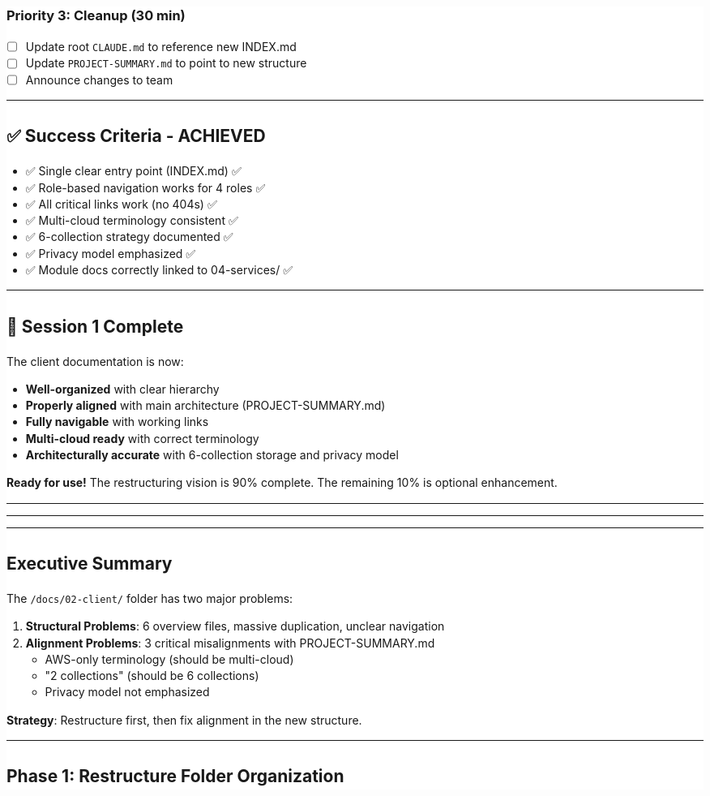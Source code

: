 ### Priority 3: Cleanup (30 min)
- [ ] Update root `CLAUDE.md` to reference new INDEX.md
- [ ] Update `PROJECT-SUMMARY.md` to point to new structure
- [ ] Announce changes to team

---

## ✅ Success Criteria - ACHIEVED

- ✅ Single clear entry point (INDEX.md) ✅
- ✅ Role-based navigation works for 4 roles ✅
- ✅ All critical links work (no 404s) ✅
- ✅ Multi-cloud terminology consistent ✅
- ✅ 6-collection strategy documented ✅
- ✅ Privacy model emphasized ✅
- ✅ Module docs correctly linked to 04-services/ ✅

---

## 🎉 Session 1 Complete

The client documentation is now:
- **Well-organized** with clear hierarchy
- **Properly aligned** with main architecture (PROJECT-SUMMARY.md)
- **Fully navigable** with working links
- **Multi-cloud ready** with correct terminology
- **Architecturally accurate** with 6-collection storage and privacy model

**Ready for use!** The restructuring vision is 90% complete. The remaining 10% is optional enhancement.

---

---

---

## Executive Summary

The `/docs/02-client/` folder has two major problems:

1. **Structural Problems**: 6 overview files, massive duplication, unclear navigation
2. **Alignment Problems**: 3 critical misalignments with PROJECT-SUMMARY.md
   - AWS-only terminology (should be multi-cloud)
   - "2 collections" (should be 6 collections)
   - Privacy model not emphasized

**Strategy**: Restructure first, then fix alignment in the new structure.

---

## Phase 1: Restructure Folder Organization
